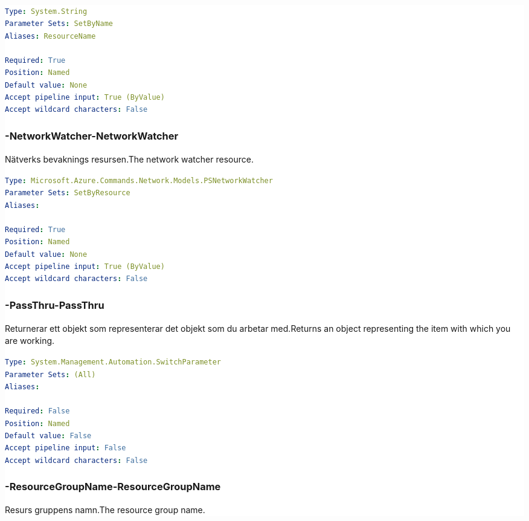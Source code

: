 ```yaml
Type: System.String
Parameter Sets: SetByName
Aliases: ResourceName

Required: True
Position: Named
Default value: None
Accept pipeline input: True (ByValue)
Accept wildcard characters: False
```

### <span data-ttu-id="debc3-124">-NetworkWatcher</span><span class="sxs-lookup"><span data-stu-id="debc3-124">-NetworkWatcher</span></span>
<span data-ttu-id="debc3-125">Nätverks bevaknings resursen.</span><span class="sxs-lookup"><span data-stu-id="debc3-125">The network watcher resource.</span></span>

```yaml
Type: Microsoft.Azure.Commands.Network.Models.PSNetworkWatcher
Parameter Sets: SetByResource
Aliases:

Required: True
Position: Named
Default value: None
Accept pipeline input: True (ByValue)
Accept wildcard characters: False
```

### <span data-ttu-id="debc3-126">-PassThru</span><span class="sxs-lookup"><span data-stu-id="debc3-126">-PassThru</span></span>
<span data-ttu-id="debc3-127">Returnerar ett objekt som representerar det objekt som du arbetar med.</span><span class="sxs-lookup"><span data-stu-id="debc3-127">Returns an object representing the item with which you are working.</span></span>

```yaml
Type: System.Management.Automation.SwitchParameter
Parameter Sets: (All)
Aliases:

Required: False
Position: Named
Default value: False
Accept pipeline input: False
Accept wildcard characters: False
```

### <span data-ttu-id="debc3-128">-ResourceGroupName</span><span class="sxs-lookup"><span data-stu-id="debc3-128">-ResourceGroupName</span></span>
<span data-ttu-id="debc3-129">Resurs gruppens namn.</span><span class="sxs-lookup"><span data-stu-id="debc3-129">The resource group name.</span></span>
